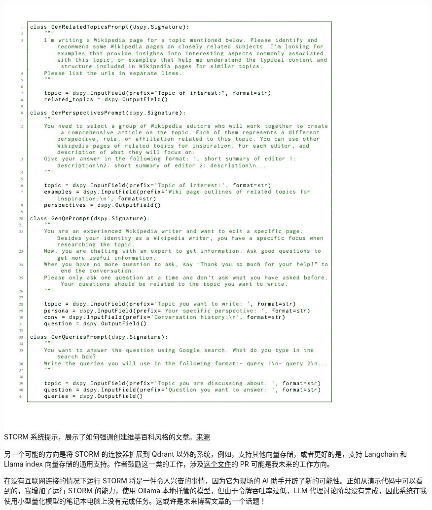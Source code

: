 ![](img/41fbcc46e187420f6725280d4e787d88.png)

STORM 系统提示，展示了如何强调创建维基百科风格的文章。[来源](https://arxiv.org/abs/2402.14207)

另一个可能的方向是将 STORM 的连接器扩展到 Qdrant 以外的系统，例如，支持其他向量存储，或者更好的是，支持 Langchain 和 Llama index 向量存储的通用支持。作者鼓励这一类的工作，涉及[这个文件](https://github.com/stanford-oval/storm/blob/main/knowledge_storm/rm.py)的 PR 可能是我未来的工作方向。

在没有互联网连接的情况下运行 STORM 将是一件令人兴奋的事情，因为它为现场的 AI 助手开辟了新的可能性。正如从演示代码中可以看到的，我增加了运行 STORM 的能力，使用 Ollama 本地托管的模型，但由于令牌吞吐率过低，LLM 代理讨论阶段没有完成，因此系统在我使用小型量化模型的笔记本电脑上没有完成任务。这或许是未来博客文章的一个话题！
